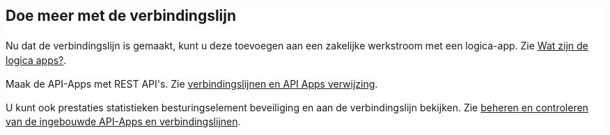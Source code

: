 ## <a name="do-more-with-your-connector"></a>Doe meer met de verbindingslijn
Nu dat de verbindingslijn is gemaakt, kunt u deze toevoegen aan een zakelijke werkstroom met een logica-app. Zie [Wat zijn de logica apps?](app-service-logic-what-are-logic-apps.md).

Maak de API-Apps met REST API's. Zie [verbindingslijnen en API Apps verwijzing](http://go.microsoft.com/fwlink/p/?LinkId=529766).

U kunt ook prestaties statistieken besturingselement beveiliging en aan de verbindingslijn bekijken. Zie [beheren en controleren van de ingebouwde API-Apps en verbindingslijnen](app-service-logic-monitor-your-connectors.md).



[1]: ./media/app-service-logic-connector-db2/ApiApp_Db2Connector_Create.png
[2]: ./media/app-service-logic-connector-db2/LogicApp_NewOrdersDb2_Create.png
[3]: ./media/app-service-logic-connector-db2/LogicApp_NewOrdersDb2_TriggersActions.png
[4]: ./media/app-service-logic-connector-db2/LogicApp_NewOrdersDb2_Outputs.png
[5]: ./media/app-service-logic-connector-db2/LogicApp_NewOrdersBulkDb2_Create.png
[6]: ./media/app-service-logic-connector-db2/LogicApp_NewOrdersBulkDb2_TriggersActions.png
[7]: ./media/app-service-logic-connector-db2/LogicApp_NewOrdersBulkDb2_Inputs.png
[8]: ./media/app-service-logic-connector-db2/LogicApp_NewOrdersBulkDb2_Outputs.png
[9]: ./media/app-service-logic-connector-db2/LogicApp_UpdateOrdersDb2_Create.png
[10]: ./media/app-service-logic-connector-db2/LogicApp_UpdateOrdersDb2_TriggersActions.png
[11]: ./media/app-service-logic-connector-db2/LogicApp_UpdateOrdersDb2_Outputs.png
[12]: ./media/app-service-logic-connector-db2/LogicApp_RemoveOrdersDb2_Create.png
[13]: ./media/app-service-logic-connector-db2/LogicApp_RemoveOrdersDb2_TriggersActions.png
[14]: ./media/app-service-logic-connector-db2/LogicApp_RemoveOrdersDb2_Outputs.png

